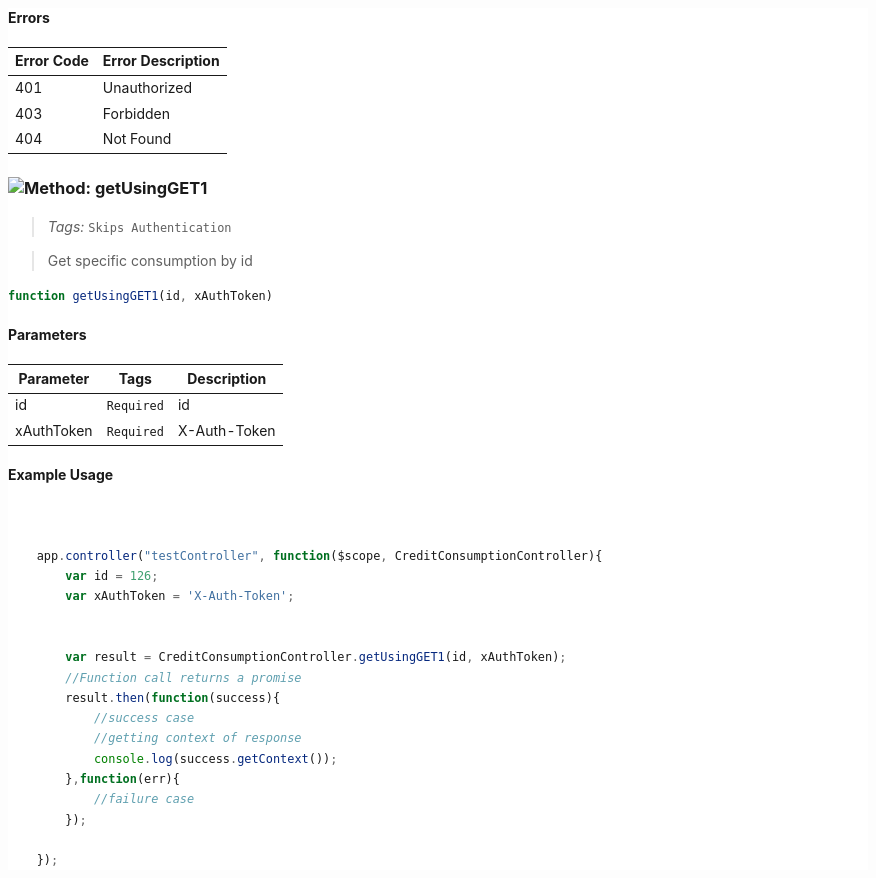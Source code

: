#### Errors

| Error Code | Error Description |
|------------|-------------------|
| 401 | Unauthorized |
| 403 | Forbidden |
| 404 | Not Found |




### <a name="get_using_get1"></a>![Method: ](https://apidocs.io/img/method.png ".CreditConsumptionController.getUsingGET1") getUsingGET1

> *Tags:*  ``` Skips Authentication ``` 

> Get specific consumption by id 


```javascript
function getUsingGET1(id, xAuthToken)
```
#### Parameters

| Parameter | Tags | Description |
|-----------|------|-------------|
| id |  ``` Required ```  | id |
| xAuthToken |  ``` Required ```  | X-Auth-Token |



#### Example Usage

```javascript


	app.controller("testController", function($scope, CreditConsumptionController){
        var id = 126;
        var xAuthToken = 'X-Auth-Token';


		var result = CreditConsumptionController.getUsingGET1(id, xAuthToken);
        //Function call returns a promise
        result.then(function(success){
			//success case
			//getting context of response
			console.log(success.getContext());
		},function(err){
			//failure case
		});

	});
```
